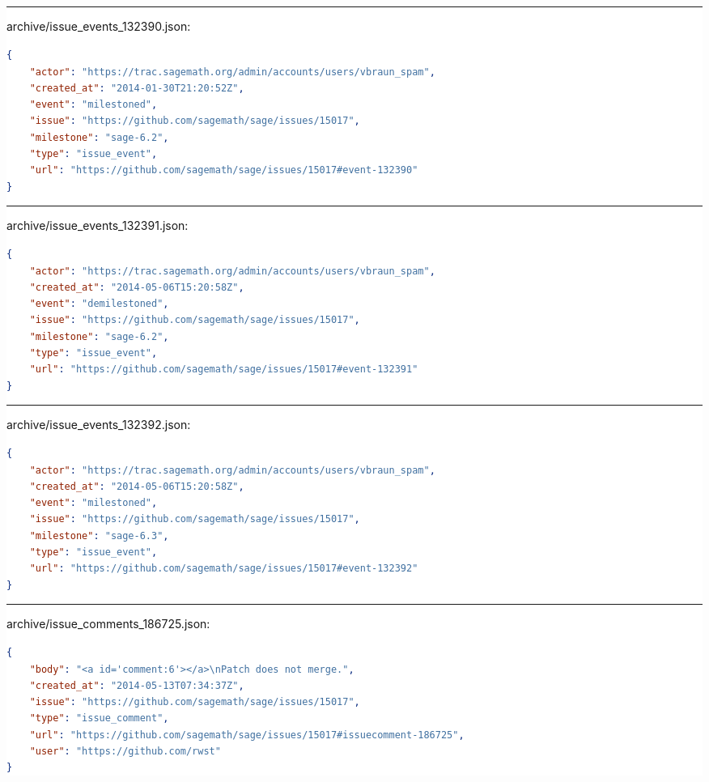 

---

archive/issue_events_132390.json:
```json
{
    "actor": "https://trac.sagemath.org/admin/accounts/users/vbraun_spam",
    "created_at": "2014-01-30T21:20:52Z",
    "event": "milestoned",
    "issue": "https://github.com/sagemath/sage/issues/15017",
    "milestone": "sage-6.2",
    "type": "issue_event",
    "url": "https://github.com/sagemath/sage/issues/15017#event-132390"
}
```



---

archive/issue_events_132391.json:
```json
{
    "actor": "https://trac.sagemath.org/admin/accounts/users/vbraun_spam",
    "created_at": "2014-05-06T15:20:58Z",
    "event": "demilestoned",
    "issue": "https://github.com/sagemath/sage/issues/15017",
    "milestone": "sage-6.2",
    "type": "issue_event",
    "url": "https://github.com/sagemath/sage/issues/15017#event-132391"
}
```



---

archive/issue_events_132392.json:
```json
{
    "actor": "https://trac.sagemath.org/admin/accounts/users/vbraun_spam",
    "created_at": "2014-05-06T15:20:58Z",
    "event": "milestoned",
    "issue": "https://github.com/sagemath/sage/issues/15017",
    "milestone": "sage-6.3",
    "type": "issue_event",
    "url": "https://github.com/sagemath/sage/issues/15017#event-132392"
}
```



---

archive/issue_comments_186725.json:
```json
{
    "body": "<a id='comment:6'></a>\nPatch does not merge.",
    "created_at": "2014-05-13T07:34:37Z",
    "issue": "https://github.com/sagemath/sage/issues/15017",
    "type": "issue_comment",
    "url": "https://github.com/sagemath/sage/issues/15017#issuecomment-186725",
    "user": "https://github.com/rwst"
}
```
